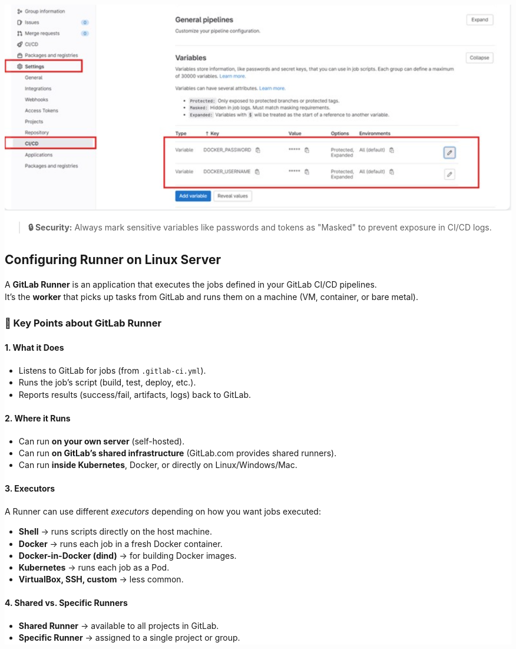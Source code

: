 ![Alt text](./images/cicd_variables.png)

> **🔒 Security:** Always mark sensitive variables like passwords and tokens as "Masked" to prevent exposure in CI/CD logs.

## Configuring Runner on Linux Server
A **GitLab Runner** is an application that executes the jobs defined in your GitLab CI/CD pipelines.  
It’s the **worker** that picks up tasks from GitLab and runs them on a machine (VM, container, or bare metal).  

### 🔹 Key Points about GitLab Runner

#### 1. What it Does
- Listens to GitLab for jobs (from `.gitlab-ci.yml`).
- Runs the job’s script (build, test, deploy, etc.).
- Reports results (success/fail, artifacts, logs) back to GitLab.

#### 2. Where it Runs
- Can run **on your own server** (self-hosted).
- Can run **on GitLab’s shared infrastructure** (GitLab.com provides shared runners).
- Can run **inside Kubernetes**, Docker, or directly on Linux/Windows/Mac.

#### 3. Executors
A Runner can use different *executors* depending on how you want jobs executed:
- **Shell** → runs scripts directly on the host machine.
- **Docker** → runs each job in a fresh Docker container.
- **Docker-in-Docker (dind)** → for building Docker images.
- **Kubernetes** → runs each job as a Pod.
- **VirtualBox, SSH, custom** → less common.

#### 4. Shared vs. Specific Runners
- **Shared Runner** → available to all projects in GitLab.
- **Specific Runner** → assigned to a single project or group.
